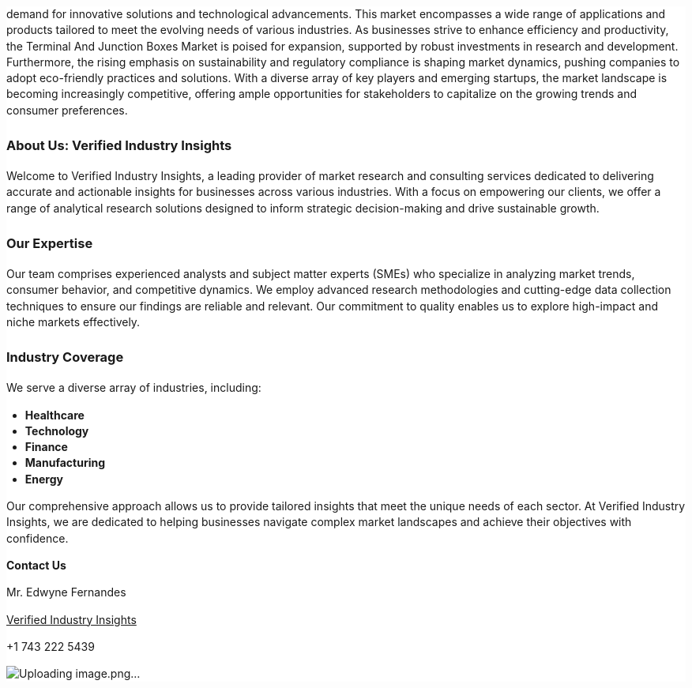 demand for innovative solutions and technological advancements. This market encompasses a wide range of applications and products tailored to meet the evolving needs of various industries. As businesses strive to enhance efficiency and productivity, the Terminal And Junction Boxes Market is poised for expansion, supported by robust investments in research and development. Furthermore, the rising emphasis on sustainability and regulatory compliance is shaping market dynamics, pushing companies to adopt eco-friendly practices and solutions. With a diverse array of key players and emerging startups, the market landscape is becoming increasingly competitive, offering ample opportunities for stakeholders to capitalize on the growing trends and consumer preferences.</p><h3>About Us: Verified Industry Insights</h3><p>Welcome to Verified Industry Insights, a leading provider of market research and consulting services dedicated to delivering accurate and actionable insights for businesses across various industries. With a focus on empowering our clients, we offer a range of analytical research solutions designed to inform strategic decision-making and drive sustainable growth.</p><h3>Our Expertise</h3><p>Our team comprises experienced analysts and subject matter experts (SMEs) who specialize in analyzing market trends, consumer behavior, and competitive dynamics. We employ advanced research methodologies and cutting-edge data collection techniques to ensure our findings are reliable and relevant. Our commitment to quality enables us to explore high-impact and niche markets effectively.</p><h3>Industry Coverage</h3><p>We serve a diverse array of industries, including:</p><ul><li><strong>Healthcare</strong></li><li><strong>Technology</strong></li><li><strong>Finance</strong></li><li><strong>Manufacturing</strong></li><li><strong>Energy</strong></li></ul><p>Our comprehensive approach allows us to provide tailored insights that meet the unique needs of each sector. At Verified Industry Insights, we are dedicated to helping businesses navigate complex market landscapes and achieve their objectives with confidence.</p><p><strong>Contact Us</strong></p><p>Mr. Edwyne Fernandes</p><p><a href="https://www.verifiedindustryinsights.com/">Verified Industry Insights</a></p><p>+1 743 222 5439</p>
![Uploading image.png…]()
